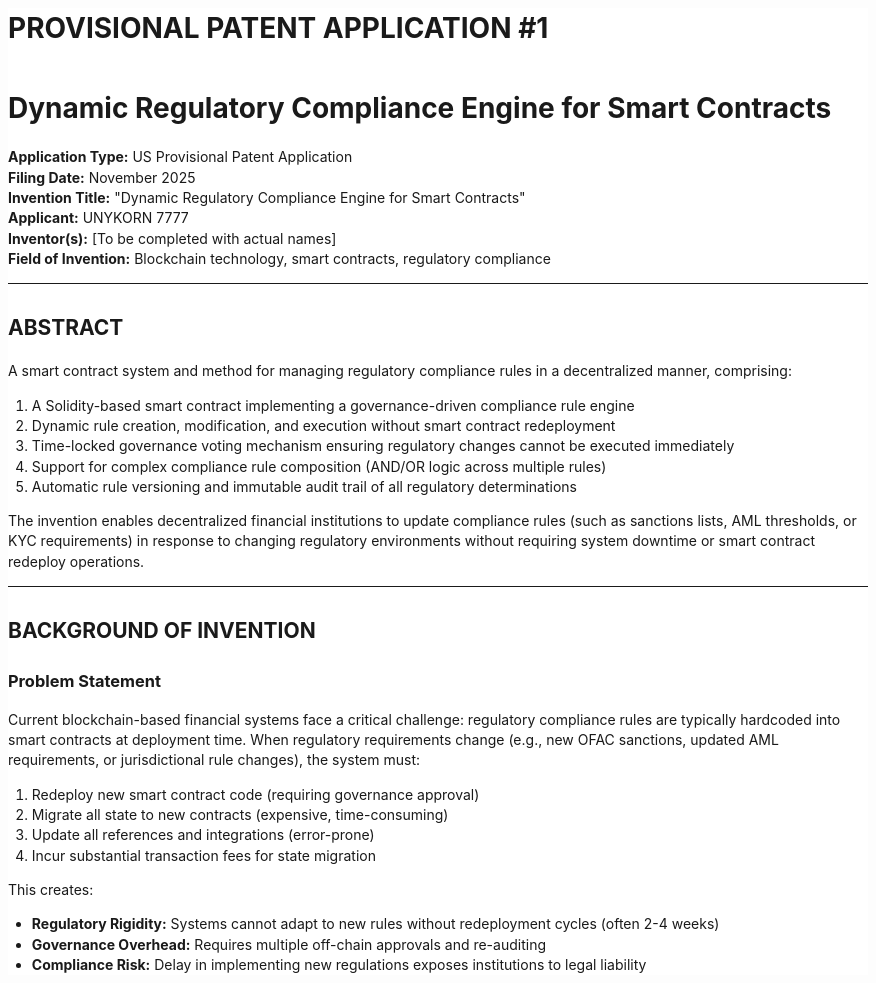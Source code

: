 # PROVISIONAL PATENT APPLICATION #1
# Dynamic Regulatory Compliance Engine for Smart Contracts

**Application Type:** US Provisional Patent Application  
**Filing Date:** November 2025  
**Invention Title:** "Dynamic Regulatory Compliance Engine for Smart Contracts"  
**Applicant:** UNYKORN 7777  
**Inventor(s):** [To be completed with actual names]  
**Field of Invention:** Blockchain technology, smart contracts, regulatory compliance

---

## ABSTRACT

A smart contract system and method for managing regulatory compliance rules in a decentralized manner, comprising:

1. A Solidity-based smart contract implementing a governance-driven compliance rule engine
2. Dynamic rule creation, modification, and execution without smart contract redeployment
3. Time-locked governance voting mechanism ensuring regulatory changes cannot be executed immediately
4. Support for complex compliance rule composition (AND/OR logic across multiple rules)
5. Automatic rule versioning and immutable audit trail of all regulatory determinations

The invention enables decentralized financial institutions to update compliance rules (such as sanctions lists, AML thresholds, or KYC requirements) in response to changing regulatory environments without requiring system downtime or smart contract redeploy operations.

---

## BACKGROUND OF INVENTION

### Problem Statement

Current blockchain-based financial systems face a critical challenge: regulatory compliance rules are typically hardcoded into smart contracts at deployment time. When regulatory requirements change (e.g., new OFAC sanctions, updated AML requirements, or jurisdictional rule changes), the system must:

1. Redeploy new smart contract code (requiring governance approval)
2. Migrate all state to new contracts (expensive, time-consuming)
3. Update all references and integrations (error-prone)
4. Incur substantial transaction fees for state migration

This creates:
- **Regulatory Rigidity:** Systems cannot adapt to new rules without redeployment cycles (often 2-4 weeks)
- **Governance Overhead:** Requires multiple off-chain approvals and re-auditing
- **Compliance Risk:** Delay in implementing new regulations exposes institutions to legal liability
